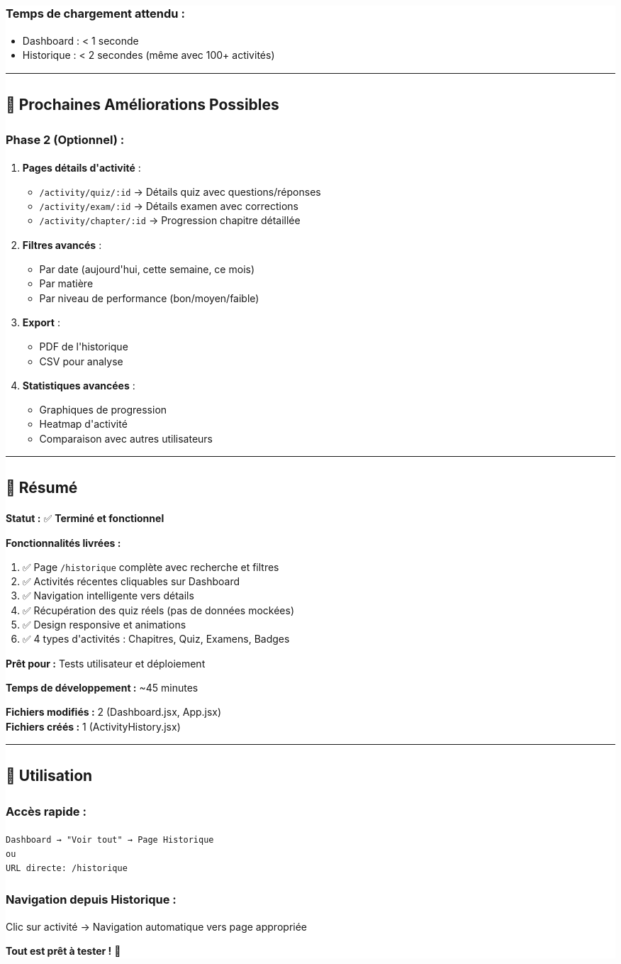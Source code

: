 ### **Temps de chargement attendu :**
- Dashboard : < 1 seconde
- Historique : < 2 secondes (même avec 100+ activités)

---

## 🎯 Prochaines Améliorations Possibles

### **Phase 2 (Optionnel) :**
1. **Pages détails d'activité** :
   - `/activity/quiz/:id` → Détails quiz avec questions/réponses
   - `/activity/exam/:id` → Détails examen avec corrections
   - `/activity/chapter/:id` → Progression chapitre détaillée

2. **Filtres avancés** :
   - Par date (aujourd'hui, cette semaine, ce mois)
   - Par matière
   - Par niveau de performance (bon/moyen/faible)

3. **Export** :
   - PDF de l'historique
   - CSV pour analyse

4. **Statistiques avancées** :
   - Graphiques de progression
   - Heatmap d'activité
   - Comparaison avec autres utilisateurs

---

## 📝 Résumé

**Statut :** ✅ **Terminé et fonctionnel**

**Fonctionnalités livrées :**
1. ✅ Page `/historique` complète avec recherche et filtres
2. ✅ Activités récentes cliquables sur Dashboard
3. ✅ Navigation intelligente vers détails
4. ✅ Récupération des quiz réels (pas de données mockées)
5. ✅ Design responsive et animations
6. ✅ 4 types d'activités : Chapitres, Quiz, Examens, Badges

**Prêt pour :** Tests utilisateur et déploiement

**Temps de développement :** ~45 minutes

**Fichiers modifiés :** 2 (Dashboard.jsx, App.jsx)  
**Fichiers créés :** 1 (ActivityHistory.jsx)

---

## 🚀 Utilisation

### **Accès rapide :**
```
Dashboard → "Voir tout" → Page Historique
ou
URL directe: /historique
```

### **Navigation depuis Historique :**
Clic sur activité → Navigation automatique vers page appropriée

**Tout est prêt à tester !** 🎉

